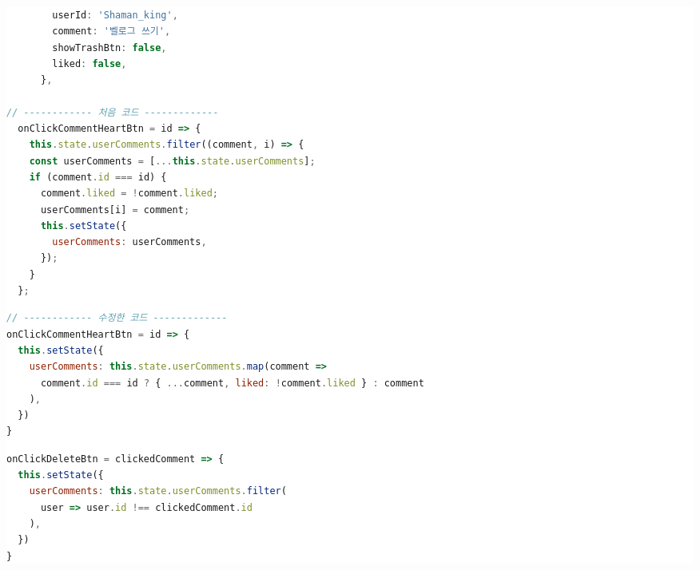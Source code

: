 ```js
        userId: 'Shaman_king',
        comment: '벨로그 쓰기',
        showTrashBtn: false,
        liked: false,
      },

// ------------ 처음 코드 -------------
  onClickCommentHeartBtn = id => {
    this.state.userComments.filter((comment, i) => {
    const userComments = [...this.state.userComments];
    if (comment.id === id) {
      comment.liked = !comment.liked;
      userComments[i] = comment;
      this.setState({
        userComments: userComments,
      });
    }
  };
```

```js
// ------------ 수정한 코드 -------------
onClickCommentHeartBtn = id => {
  this.setState({
    userComments: this.state.userComments.map(comment =>
      comment.id === id ? { ...comment, liked: !comment.liked } : comment
    ),
  })
}
```

```js
onClickDeleteBtn = clickedComment => {
  this.setState({
    userComments: this.state.userComments.filter(
      user => user.id !== clickedComment.id
    ),
  })
}
```
